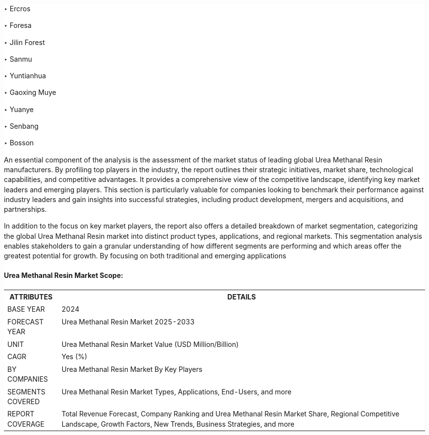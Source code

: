‣ Ercros

‣ Foresa

‣ Jilin Forest

‣ Sanmu

‣ Yuntianhua

‣ Gaoxing Muye

‣ Yuanye

‣ Senbang

‣ Bosson

An essential component of the analysis is the assessment of the market status of leading global Urea Methanal Resin manufacturers. By profiling top players in the industry, the report outlines their strategic initiatives, market share, technological capabilities, and competitive advantages. It provides a comprehensive view of the competitive landscape, identifying key market leaders and emerging players. This section is particularly valuable for companies looking to benchmark their performance against industry leaders and gain insights into successful strategies, including product development, mergers and acquisitions, and partnerships.

In addition to the focus on key market players, the report also offers a detailed breakdown of market segmentation, categorizing the global Urea Methanal Resin market into distinct product types, applications, and regional markets. This segmentation analysis enables stakeholders to gain a granular understanding of how different segments are performing and which areas offer the greatest potential for growth. By focusing on both traditional and emerging applications

<h4>Urea Methanal Resin Market Scope:</h4>
<table>
<tr>
<th>ATTRIBUTES</th>
<th>DETAILS</th>
</tr>
<tr>
<td>BASE YEAR</td>
<td>2024</td>
</tr>
<tr>
<td>FORECAST YEAR</td>
<td>Urea Methanal Resin Market 2025-2033</td>
</tr>
<tr>
<td>UNIT</td>
<td>Urea Methanal Resin Market Value (USD Million/Billion)</td>
<tr>
<td>CAGR</td>
<td>Yes (%)</td>
</tr>
</tr>
<tr>
<td>BY COMPANIES</td>
<td>Urea Methanal Resin Market By Key Players</td>
</tr>
<tr>
<td>SEGMENTS COVERED</td>
<td>Urea Methanal Resin Market Types, Applications, End-Users, and more</td>
</tr>
<tr>
<td>REPORT COVERAGE</td>
<td>Total Revenue Forecast, Company Ranking and Urea Methanal Resin Market Share, Regional Competitive Landscape, Growth Factors, New Trends, Business Strategies, and more</td>
</tr>
<tr>